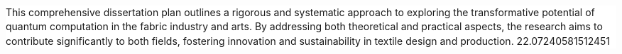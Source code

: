 
This comprehensive dissertation plan outlines a rigorous and systematic approach to exploring the transformative potential of quantum computation in the fabric industry and arts. By addressing both theoretical and practical aspects, the research aims to contribute significantly to both fields, fostering innovation and sustainability in textile design and production. 22.07240581512451
